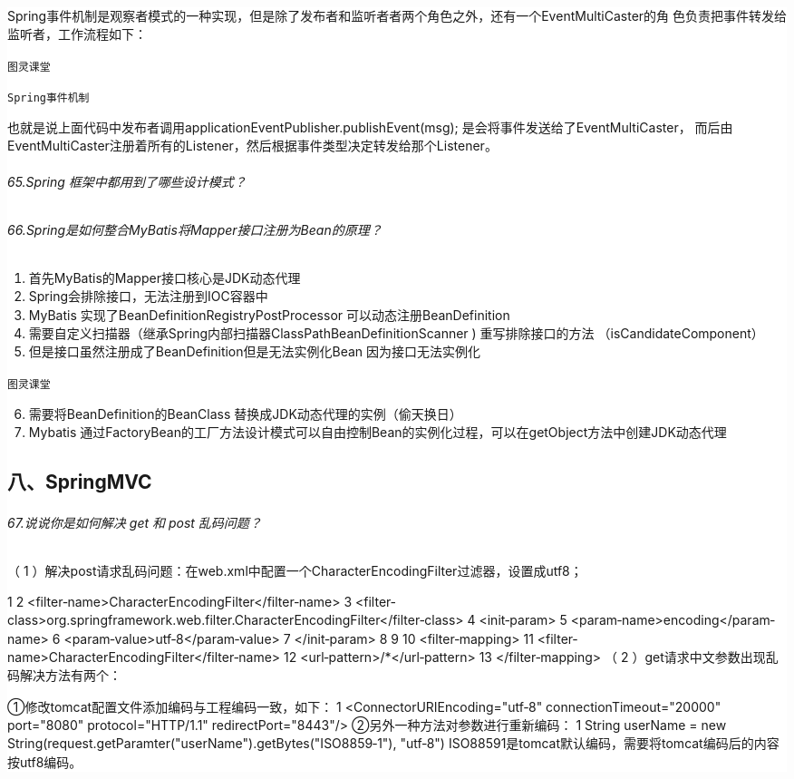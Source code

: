 Spring事件机制是观察者模式的一种实现，但是除了发布者和监听者者两个角色之外，还有一个EventMultiCaster的角
色负责把事件转发给监听者，工作流程如下：

```
图灵课堂
```

```
Spring事件机制
```
也就是说上面代码中发布者调用applicationEventPublisher.publishEvent(msg); 是会将事件发送给了EventMultiCaster， 而后由
EventMultiCaster注册着所有的Listener，然后根据事件类型决定转发给那个Listener。

######  65.Spring 框架中都用到了哪些设计模式？

###### 66.Spring是如何整合MyBatis将Mapper接口注册为Bean的原理？

1. 首先MyBatis的Mapper接口核心是JDK动态代理
2. Spring会排除接口，无法注册到IOC容器中
3. MyBatis 实现了BeanDefinitionRegistryPostProcessor 可以动态注册BeanDefinition
4. 需要自定义扫描器（继承Spring内部扫描器ClassPathBeanDefinitionScanner )  重写排除接口的方法
（isCandidateComponent）
5. 但是接口虽然注册成了BeanDefinition但是无法实例化Bean  因为接口无法实例化

```
图灵课堂
```

6. 需要将BeanDefinition的BeanClass  替换成JDK动态代理的实例（偷天换日）
7. Mybatis 通过FactoryBean的工厂方法设计模式可以自由控制Bean的实例化过程，可以在getObject方法中创建JDK动态代理

## 八、SpringMVC 

###### 67.说说你是如何解决 get 和 post 乱码问题？

（ 1 ）解决post请求乱码问题：在web.xml中配置一个CharacterEncodingFilter过滤器，设置成utf­8；

1 <filter>
2 <filter‐name>CharacterEncodingFilter</filter‐name>
3 <filter‐class>org.springframework.web.filter.CharacterEncodingFilter</filter‐class>
4 <init‐param>
5 <param‐name>encoding</param‐name>
6 <param‐value>utf‐8</param‐value>
7 </init‐param>
8 </filter>
9
10 <filter‐mapping>
11 <filter‐name>CharacterEncodingFilter</filter‐name>
12 <url‐pattern>/*</url‐pattern>
13 </filter‐mapping>
（ 2 ）get请求中文参数出现乱码解决方法有两个：

①修改tomcat配置文件添加编码与工程编码一致，如下：
1 <ConnectorURIEncoding="utf‐8" connectionTimeout="20000" port="8080" protocol="HTTP/1.1" redirectPort="8443"/>
②另外一种方法对参数进行重新编码：
1 String userName = new String(request.getParamter("userName").getBytes("ISO8859‐1"), "utf‐8")
ISO8859­1是tomcat默认编码，需要将tomcat编码后的内容按utf­8编码。
